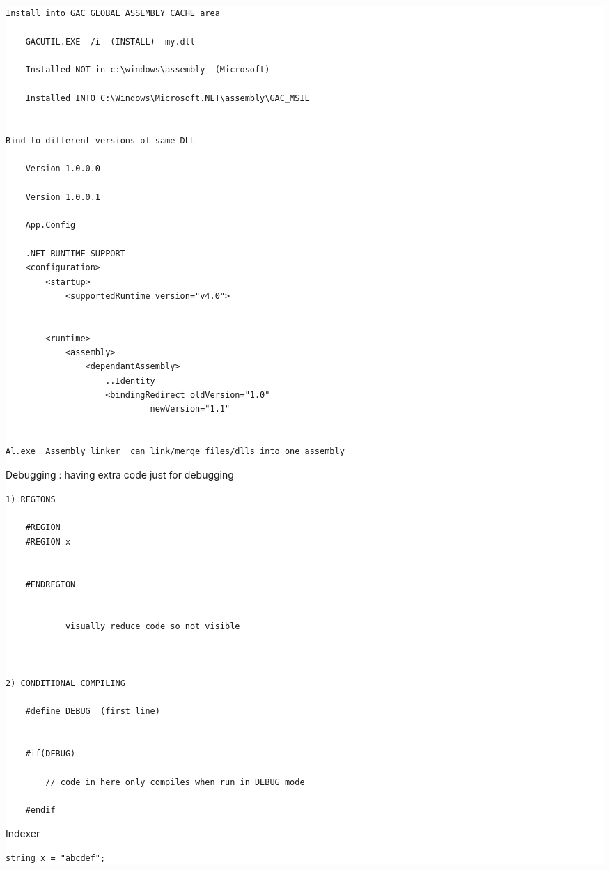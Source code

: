 
	Install into GAC GLOBAL ASSEMBLY CACHE area

		GACUTIL.EXE  /i  (INSTALL)  my.dll

		Installed NOT in c:\windows\assembly  (Microsoft)

		Installed INTO C:\Windows\Microsoft.NET\assembly\GAC_MSIL


	Bind to different versions of same DLL

		Version 1.0.0.0

		Version 1.0.0.1

		App.Config

		.NET RUNTIME SUPPORT
		<configuration>
			<startup>
				<supportedRuntime version="v4.0">


			<runtime>
				<assembly>
					<dependantAssembly>
						..Identity
						<bindingRedirect oldVersion="1.0"
								 newVersion="1.1"


	Al.exe  Assembly linker  can link/merge files/dlls into one assembly

			

Debugging : having extra code just for debugging

	1) REGIONS

		#REGION
		#REGION x


		#ENDREGION


				visually reduce code so not visible	



	2) CONDITIONAL COMPILING

		#define DEBUG  (first line)


		#if(DEBUG)

			// code in here only compiles when run in DEBUG mode

		#endif



Indexer

	string x = "abcdef";
